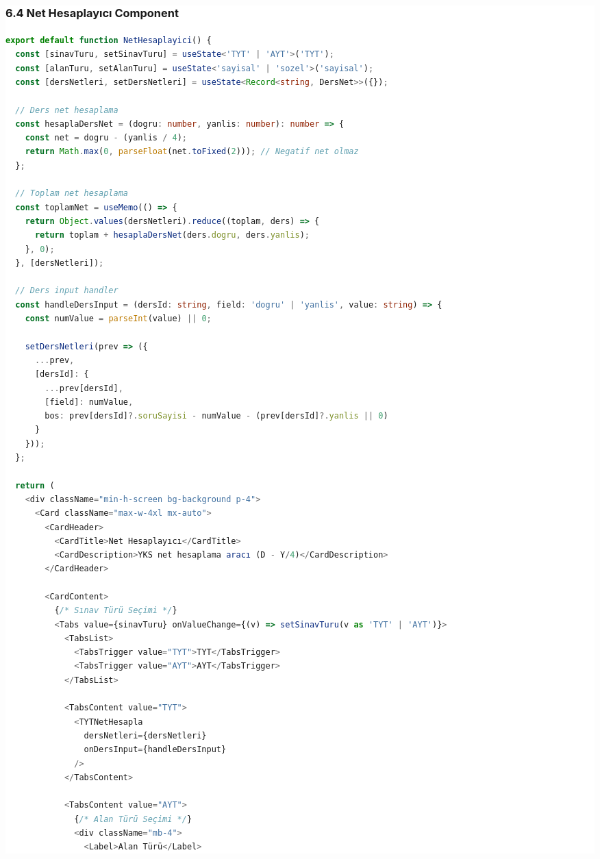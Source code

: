 ### 6.4 Net Hesaplayıcı Component

```typescript
export default function NetHesaplayici() {
  const [sinavTuru, setSinavTuru] = useState<'TYT' | 'AYT'>('TYT');
  const [alanTuru, setAlanTuru] = useState<'sayisal' | 'sozel'>('sayisal');
  const [dersNetleri, setDersNetleri] = useState<Record<string, DersNet>>({});

  // Ders net hesaplama
  const hesaplaDersNet = (dogru: number, yanlis: number): number => {
    const net = dogru - (yanlis / 4);
    return Math.max(0, parseFloat(net.toFixed(2))); // Negatif net olmaz
  };

  // Toplam net hesaplama
  const toplamNet = useMemo(() => {
    return Object.values(dersNetleri).reduce((toplam, ders) => {
      return toplam + hesaplaDersNet(ders.dogru, ders.yanlis);
    }, 0);
  }, [dersNetleri]);

  // Ders input handler
  const handleDersInput = (dersId: string, field: 'dogru' | 'yanlis', value: string) => {
    const numValue = parseInt(value) || 0;
    
    setDersNetleri(prev => ({
      ...prev,
      [dersId]: {
        ...prev[dersId],
        [field]: numValue,
        bos: prev[dersId]?.soruSayisi - numValue - (prev[dersId]?.yanlis || 0)
      }
    }));
  };

  return (
    <div className="min-h-screen bg-background p-4">
      <Card className="max-w-4xl mx-auto">
        <CardHeader>
          <CardTitle>Net Hesaplayıcı</CardTitle>
          <CardDescription>YKS net hesaplama aracı (D - Y/4)</CardDescription>
        </CardHeader>
        
        <CardContent>
          {/* Sınav Türü Seçimi */}
          <Tabs value={sinavTuru} onValueChange={(v) => setSinavTuru(v as 'TYT' | 'AYT')}>
            <TabsList>
              <TabsTrigger value="TYT">TYT</TabsTrigger>
              <TabsTrigger value="AYT">AYT</TabsTrigger>
            </TabsList>
            
            <TabsContent value="TYT">
              <TYTNetHesapla 
                dersNetleri={dersNetleri}
                onDersInput={handleDersInput}
              />
            </TabsContent>
            
            <TabsContent value="AYT">
              {/* Alan Türü Seçimi */}
              <div className="mb-4">
                <Label>Alan Türü</Label>
```